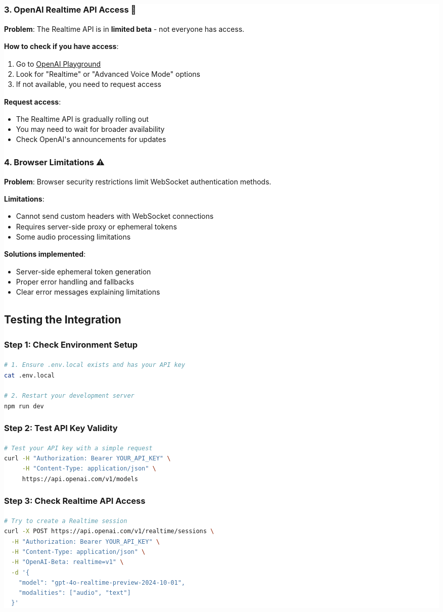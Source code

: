 ### 3. **OpenAI Realtime API Access** 🔑

**Problem**: The Realtime API is in **limited beta** - not everyone has access.

**How to check if you have access**:
1. Go to [OpenAI Playground](https://platform.openai.com/playground)
2. Look for "Realtime" or "Advanced Voice Mode" options
3. If not available, you need to request access

**Request access**:
- The Realtime API is gradually rolling out
- You may need to wait for broader availability
- Check OpenAI's announcements for updates

### 4. **Browser Limitations** ⚠️

**Problem**: Browser security restrictions limit WebSocket authentication methods.

**Limitations**:
- Cannot send custom headers with WebSocket connections
- Requires server-side proxy or ephemeral tokens
- Some audio processing limitations

**Solutions implemented**:
- Server-side ephemeral token generation
- Proper error handling and fallbacks
- Clear error messages explaining limitations

## Testing the Integration

### Step 1: Check Environment Setup

```bash
# 1. Ensure .env.local exists and has your API key
cat .env.local

# 2. Restart your development server
npm run dev
```

### Step 2: Test API Key Validity

```bash
# Test your API key with a simple request
curl -H "Authorization: Bearer YOUR_API_KEY" \
     -H "Content-Type: application/json" \
     https://api.openai.com/v1/models
```

### Step 3: Check Realtime API Access

```bash
# Try to create a Realtime session
curl -X POST https://api.openai.com/v1/realtime/sessions \
  -H "Authorization: Bearer YOUR_API_KEY" \
  -H "Content-Type: application/json" \
  -H "OpenAI-Beta: realtime=v1" \
  -d '{
    "model": "gpt-4o-realtime-preview-2024-10-01",
    "modalities": ["audio", "text"]
  }'
```
